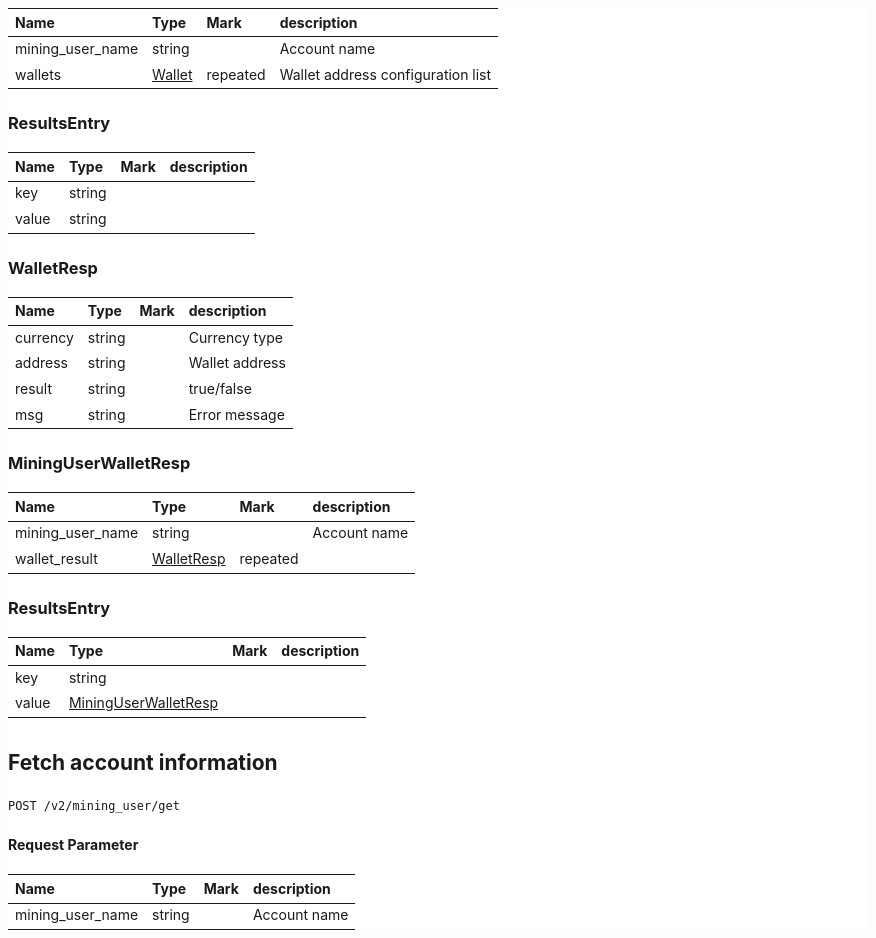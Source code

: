 | Name | Type | Mark | description |
| :-- | :-- | :-- | :-- |
| mining\_user\_name | string |  | Account name |
| wallets | [Wallet](http://api.f2pool.com#wallet) | repeated | Wallet address configuration list |

### ResultsEntry

| Name | Type | Mark | description |
| :-- | :-- | :-- | :-- |
| key | string |  |  |
| value | string |  |  |

### WalletResp

| Name | Type | Mark | description |
| :-- | :-- | :-- | :-- |
| currency | string |  | Currency type |
| address | string |  | Wallet address |
| result | string |  | true/false |
| msg | string |  | Error message |

### MiningUserWalletResp

| Name | Type | Mark | description |
| :-- | :-- | :-- | :-- |
| mining\_user\_name | string |  | Account name |
| wallet\_result | [WalletResp](http://api.f2pool.com#walletresp) | repeated |  |

### ResultsEntry

| Name | Type | Mark | description |
| :-- | :-- | :-- | :-- |
| key | string |  |  |
| value | [MiningUserWalletResp](http://api.f2pool.com#mininguserwalletresp) |  |  |

## Fetch account information

```
POST /v2/mining_user/get
```

#### Request Parameter

| Name | Type | Mark | description |
| :-- | :-- | :-- | :-- |
| mining\_user\_name | string |  | Account name |

